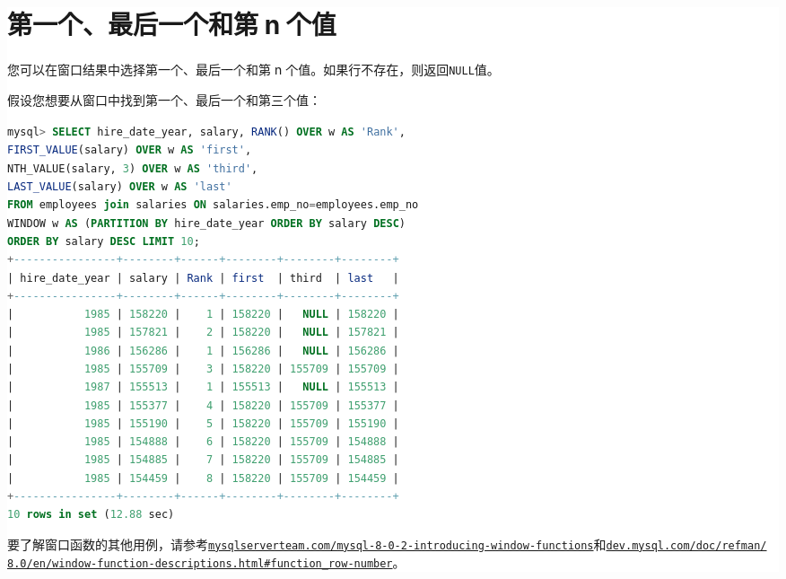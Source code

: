 # 第一个、最后一个和第 n 个值

您可以在窗口结果中选择第一个、最后一个和第 n 个值。如果行不存在，则返回`NULL`值。

假设您想要从窗口中找到第一个、最后一个和第三个值：

```sql
mysql> SELECT hire_date_year, salary, RANK() OVER w AS 'Rank', 
FIRST_VALUE(salary) OVER w AS 'first', 
NTH_VALUE(salary, 3) OVER w AS 'third', 
LAST_VALUE(salary) OVER w AS 'last' 
FROM employees join salaries ON salaries.emp_no=employees.emp_no 
WINDOW w AS (PARTITION BY hire_date_year ORDER BY salary DESC) 
ORDER BY salary DESC LIMIT 10;
+----------------+--------+------+--------+--------+--------+
| hire_date_year | salary | Rank | first  | third  | last   |
+----------------+--------+------+--------+--------+--------+
|           1985 | 158220 |    1 | 158220 |   NULL | 158220 |
|           1985 | 157821 |    2 | 158220 |   NULL | 157821 |
|           1986 | 156286 |    1 | 156286 |   NULL | 156286 |
|           1985 | 155709 |    3 | 158220 | 155709 | 155709 |
|           1987 | 155513 |    1 | 155513 |   NULL | 155513 |
|           1985 | 155377 |    4 | 158220 | 155709 | 155377 |
|           1985 | 155190 |    5 | 158220 | 155709 | 155190 |
|           1985 | 154888 |    6 | 158220 | 155709 | 154888 |
|           1985 | 154885 |    7 | 158220 | 155709 | 154885 |
|           1985 | 154459 |    8 | 158220 | 155709 | 154459 |
+----------------+--------+------+--------+--------+--------+
10 rows in set (12.88 sec)
```

要了解窗口函数的其他用例，请参考[`mysqlserverteam.com/mysql-8-0-2-introducing-window-functions`](https://mysqlserverteam.com/mysql-8-0-2-introducing-window-functions)和[`dev.mysql.com/doc/refman/8.0/en/window-function-descriptions.html#function_row-number`](https://dev.mysql.com/doc/refman/8.0/en/window-function-descriptions.html#function_row-number)。

